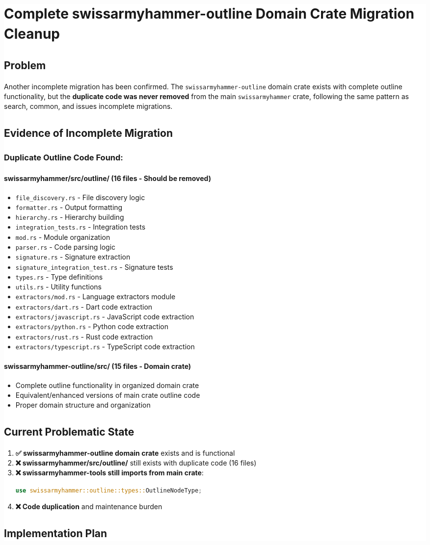 # Complete swissarmyhammer-outline Domain Crate Migration Cleanup

## Problem
Another incomplete migration has been confirmed. The `swissarmyhammer-outline` domain crate exists with complete outline functionality, but the **duplicate code was never removed** from the main `swissarmyhammer` crate, following the same pattern as search, common, and issues incomplete migrations.

## Evidence of Incomplete Migration

### **Duplicate Outline Code Found:**

#### **swissarmyhammer/src/outline/** (16 files - Should be removed)
- `file_discovery.rs` - File discovery logic
- `formatter.rs` - Output formatting
- `hierarchy.rs` - Hierarchy building
- `integration_tests.rs` - Integration tests
- `mod.rs` - Module organization
- `parser.rs` - Code parsing logic
- `signature.rs` - Signature extraction
- `signature_integration_test.rs` - Signature tests
- `types.rs` - Type definitions
- `utils.rs` - Utility functions
- `extractors/mod.rs` - Language extractors module
- `extractors/dart.rs` - Dart code extraction
- `extractors/javascript.rs` - JavaScript code extraction
- `extractors/python.rs` - Python code extraction
- `extractors/rust.rs` - Rust code extraction
- `extractors/typescript.rs` - TypeScript code extraction

#### **swissarmyhammer-outline/src/** (15 files - Domain crate)
- Complete outline functionality in organized domain crate
- Equivalent/enhanced versions of main crate outline code
- Proper domain structure and organization

## Current Problematic State
1. **✅ swissarmyhammer-outline domain crate** exists and is functional
2. **❌ swissarmyhammer/src/outline/** still exists with duplicate code (16 files)
3. **❌ swissarmyhammer-tools still imports from main crate**:
   ```rust
   use swissarmyhammer::outline::types::OutlineNodeType;
   ```
4. **❌ Code duplication** and maintenance burden

## Implementation Plan
